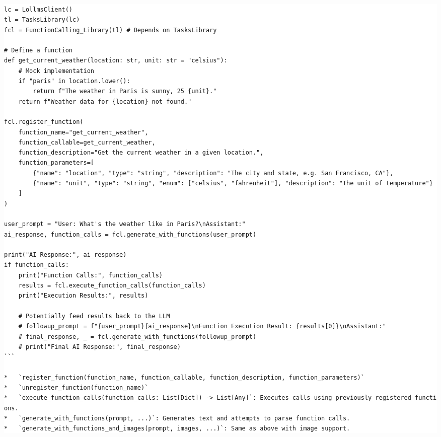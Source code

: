     lc = LollmsClient()
    tl = TasksLibrary(lc)
    fcl = FunctionCalling_Library(tl) # Depends on TasksLibrary

    # Define a function
    def get_current_weather(location: str, unit: str = "celsius"):
        # Mock implementation
        if "paris" in location.lower():
            return f"The weather in Paris is sunny, 25 {unit}."
        return f"Weather data for {location} not found."

    fcl.register_function(
        function_name="get_current_weather",
        function_callable=get_current_weather,
        function_description="Get the current weather in a given location.",
        function_parameters=[
            {"name": "location", "type": "string", "description": "The city and state, e.g. San Francisco, CA"},
            {"name": "unit", "type": "string", "enum": ["celsius", "fahrenheit"], "description": "The unit of temperature"}
        ]
    )

    user_prompt = "User: What's the weather like in Paris?\nAssistant:"
    ai_response, function_calls = fcl.generate_with_functions(user_prompt)

    print("AI Response:", ai_response)
    if function_calls:
        print("Function Calls:", function_calls)
        results = fcl.execute_function_calls(function_calls)
        print("Execution Results:", results)

        # Potentially feed results back to the LLM
        # followup_prompt = f"{user_prompt}{ai_response}\nFunction Execution Result: {results[0]}\nAssistant:"
        # final_response, _ = fcl.generate_with_functions(followup_prompt)
        # print("Final AI Response:", final_response)
    ```

    *   `register_function(function_name, function_callable, function_description, function_parameters)`
    *   `unregister_function(function_name)`
    *   `execute_function_calls(function_calls: List[Dict]) -> List[Any]`: Executes calls using previously registered functions.
    *   `generate_with_functions(prompt, ...)`: Generates text and attempts to parse function calls.
    *   `generate_with_functions_and_images(prompt, images, ...)`: Same as above with image support.
